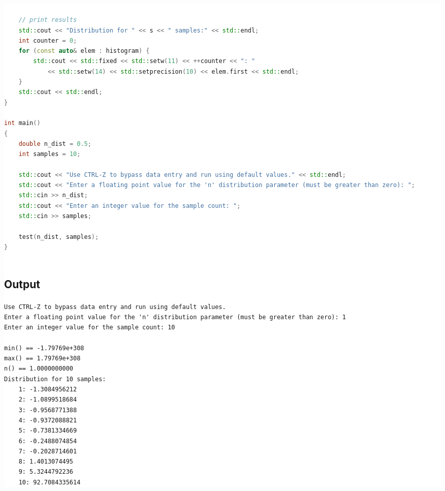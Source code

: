 ```cpp  
  
    // print results  
    std::cout << "Distribution for " << s << " samples:" << std::endl;  
    int counter = 0;  
    for (const auto& elem : histogram) {  
        std::cout << std::fixed << std::setw(11) << ++counter << ": "  
            << std::setw(14) << std::setprecision(10) << elem.first << std::endl;  
    }  
    std::cout << std::endl;  
}  
  
int main()  
{  
    double n_dist = 0.5;  
    int samples = 10;  
  
    std::cout << "Use CTRL-Z to bypass data entry and run using default values." << std::endl;  
    std::cout << "Enter a floating point value for the 'n' distribution parameter (must be greater than zero): ";  
    std::cin >> n_dist;  
    std::cout << "Enter an integer value for the sample count: ";  
    std::cin >> samples;  
  
    test(n_dist, samples);  
}  
  
```  
  
## Output  
  
```  
Use CTRL-Z to bypass data entry and run using default values.  
Enter a floating point value for the 'n' distribution parameter (must be greater than zero): 1  
Enter an integer value for the sample count: 10  
 
min() == -1.79769e+308  
max() == 1.79769e+308  
n() == 1.0000000000  
Distribution for 10 samples:  
    1: -1.3084956212  
    2: -1.0899518684  
    3: -0.9568771388  
    4: -0.9372088821  
    5: -0.7381334669  
    6: -0.2488074854  
    7: -0.2028714601  
    8: 1.4013074495  
    9: 5.3244792236  
    10: 92.7084335614  
```  
  